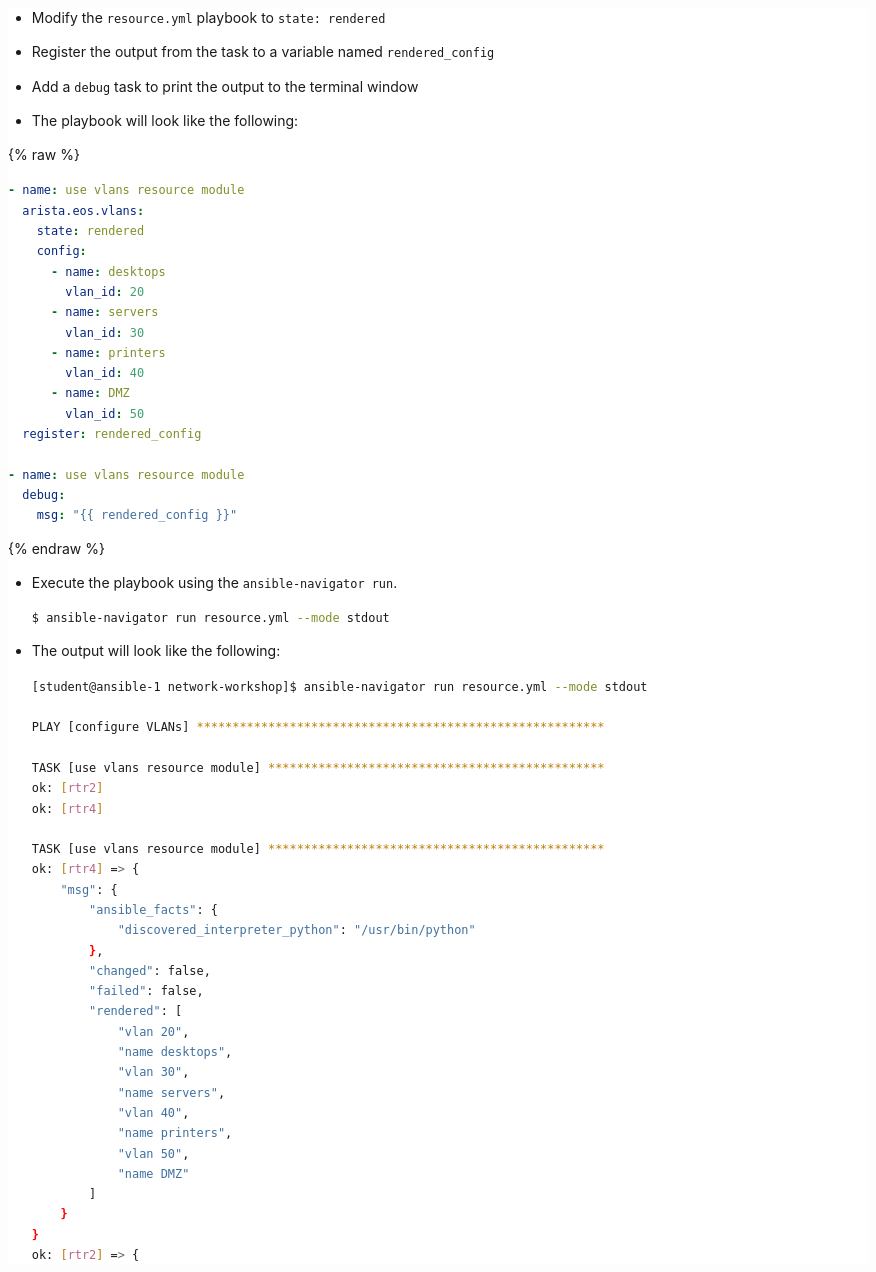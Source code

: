* Modify the `resource.yml` playbook to `state: rendered`

* Register the output from the task to a variable named `rendered_config`

* Add a `debug` task to print the output to the terminal window

* The playbook will look like the following:

{% raw %}
  ```yaml
  - name: use vlans resource module
    arista.eos.vlans:
      state: rendered
      config:
        - name: desktops
          vlan_id: 20
        - name: servers
          vlan_id: 30
        - name: printers
          vlan_id: 40
        - name: DMZ
          vlan_id: 50
    register: rendered_config

  - name: use vlans resource module
    debug:
      msg: "{{ rendered_config }}"
  ```
  {% endraw %}

* Execute the playbook using the `ansible-navigator run`.

  ```bash
  $ ansible-navigator run resource.yml --mode stdout

* The output will look like the following:

  ```bash
  [student@ansible-1 network-workshop]$ ansible-navigator run resource.yml --mode stdout

  PLAY [configure VLANs] *********************************************************

  TASK [use vlans resource module] ***********************************************
  ok: [rtr2]
  ok: [rtr4]

  TASK [use vlans resource module] ***********************************************
  ok: [rtr4] => {
      "msg": {
          "ansible_facts": {
              "discovered_interpreter_python": "/usr/bin/python"
          },
          "changed": false,
          "failed": false,
          "rendered": [
              "vlan 20",
              "name desktops",
              "vlan 30",
              "name servers",
              "vlan 40",
              "name printers",
              "vlan 50",
              "name DMZ"
          ]
      }
  }
  ok: [rtr2] => {
  ```